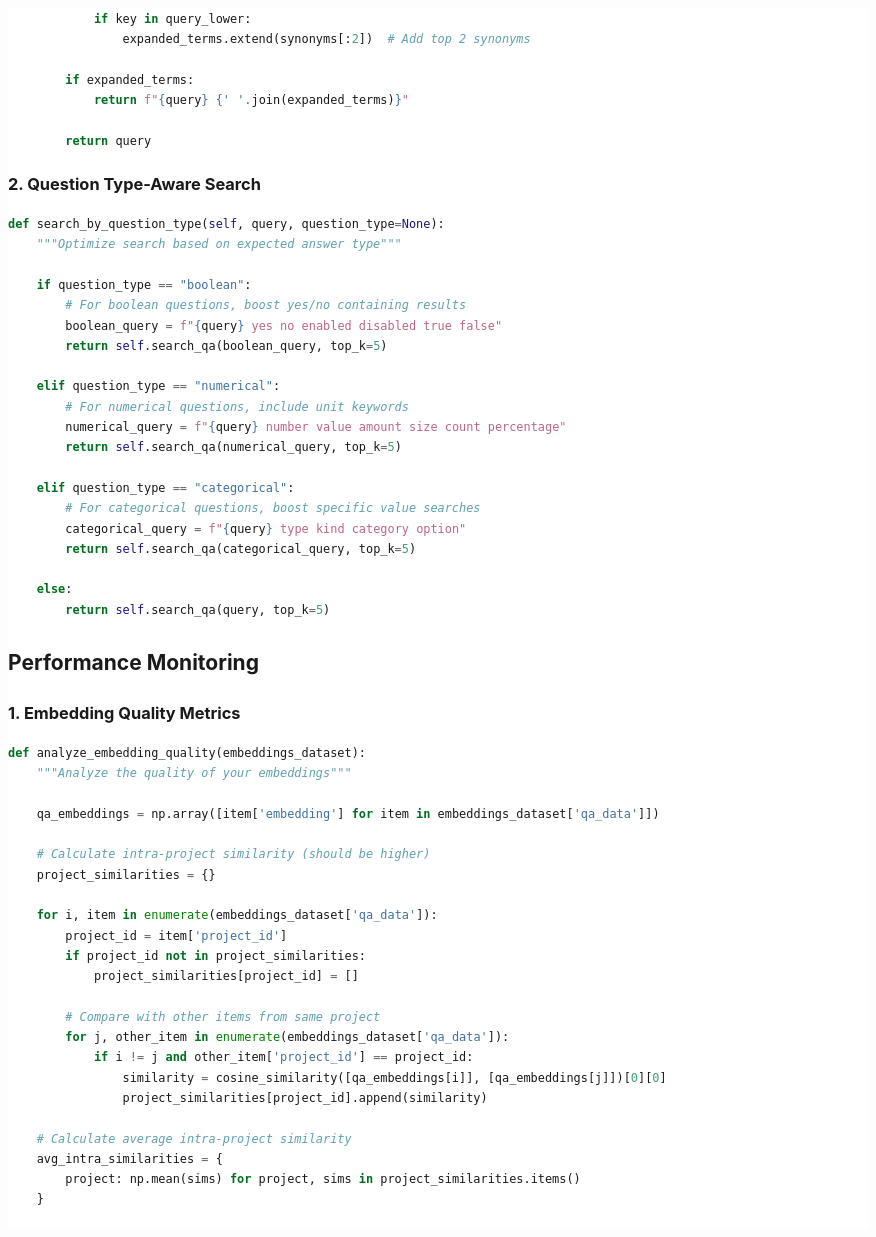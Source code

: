 ```python
            if key in query_lower:
                expanded_terms.extend(synonyms[:2])  # Add top 2 synonyms
        
        if expanded_terms:
            return f"{query} {' '.join(expanded_terms)}"
        
        return query
```

### 2. Question Type-Aware Search

```python
def search_by_question_type(self, query, question_type=None):
    """Optimize search based on expected answer type"""
    
    if question_type == "boolean":
        # For boolean questions, boost yes/no containing results
        boolean_query = f"{query} yes no enabled disabled true false"
        return self.search_qa(boolean_query, top_k=5)
    
    elif question_type == "numerical":
        # For numerical questions, include unit keywords
        numerical_query = f"{query} number value amount size count percentage"
        return self.search_qa(numerical_query, top_k=5)
    
    elif question_type == "categorical":
        # For categorical questions, boost specific value searches
        categorical_query = f"{query} type kind category option"
        return self.search_qa(categorical_query, top_k=5)
    
    else:
        return self.search_qa(query, top_k=5)
```

## Performance Monitoring

### 1. Embedding Quality Metrics

```python
def analyze_embedding_quality(embeddings_dataset):
    """Analyze the quality of your embeddings"""
    
    qa_embeddings = np.array([item['embedding'] for item in embeddings_dataset['qa_data']])
    
    # Calculate intra-project similarity (should be higher)
    project_similarities = {}
    
    for i, item in enumerate(embeddings_dataset['qa_data']):
        project_id = item['project_id']
        if project_id not in project_similarities:
            project_similarities[project_id] = []
        
        # Compare with other items from same project
        for j, other_item in enumerate(embeddings_dataset['qa_data']):
            if i != j and other_item['project_id'] == project_id:
                similarity = cosine_similarity([qa_embeddings[i]], [qa_embeddings[j]])[0][0]
                project_similarities[project_id].append(similarity)
    
    # Calculate average intra-project similarity
    avg_intra_similarities = {
        project: np.mean(sims) for project, sims in project_similarities.items()
    }
    
```